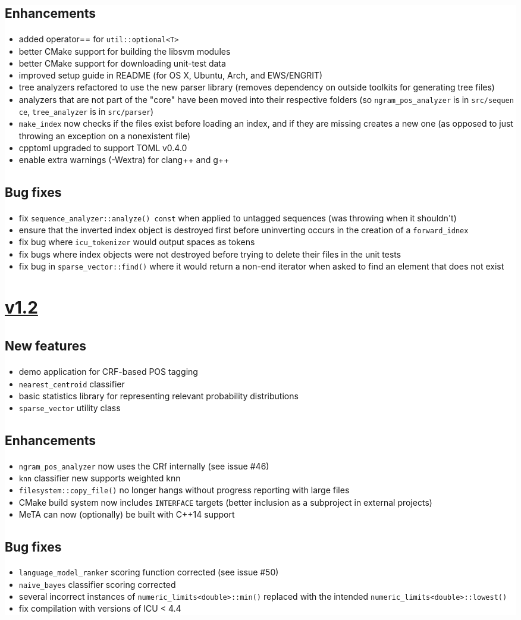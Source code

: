 ## Enhancements
- added operator== for `util::optional<T>`
- better CMake support for building the libsvm modules
- better CMake support for downloading unit-test data
- improved setup guide in README (for OS X, Ubuntu, Arch, and EWS/ENGRIT)
- tree analyzers refactored to use the new parser library (removes
    dependency on outside toolkits for generating tree files)
- analyzers that are not part of the "core" have been moved into their
    respective folders (so `ngram_pos_analyzer` is in `src/sequence`,
    `tree_analyzer` is in `src/parser`)
- `make_index` now checks if the files exist before loading an index, and
    if they are missing creates a new one (as opposed to just throwing an
    exception on a nonexistent file)
- cpptoml upgraded to support TOML v0.4.0
- enable extra warnings (-Wextra) for clang++ and g++

## Bug fixes
- fix `sequence_analyzer::analyze() const` when applied to untagged
    sequences (was throwing when it shouldn't)
- ensure that the inverted index object is destroyed first before
    uninverting occurs in the creation of a `forward_idnex`
- fix bug where `icu_tokenizer` would output spaces as tokens
- fix bugs where index objects were not destroyed before trying to delete
    their files in the unit tests
- fix bug in `sparse_vector::find()` where it would return a non-end
    iterator when asked to find an element that does not exist

# [v1.2][1.2]
## New features
- demo application for CRF-based POS tagging
- `nearest_centroid` classifier
- basic statistics library for representing relevant probability
    distributions
- `sparse_vector` utility class

## Enhancements
- `ngram_pos_analyzer` now uses the CRf internally (see issue #46)
- `knn` classifier new supports weighted knn
- `filesystem::copy_file()` no longer hangs without progress reporting with
    large files
- CMake build system now includes `INTERFACE` targets (better inclusion as
    a subproject in external projects)
- MeTA can now (optionally) be built with C++14 support

## Bug fixes
- `language_model_ranker` scoring function corrected (see issue #50)
- `naive_bayes` classifier scoring corrected
- several incorrect instances of `numeric_limits<double>::min()` replaced
    with the intended `numeric_limits<double>::lowest()`
- fix compilation with versions of ICU < 4.4


[syndiff]: http://web.engr.illinois.edu/~massung1/files/bigdata-2015.pdf
[fastapprox]: https://code.google.com/p/fastapprox/
[arpa]: http://www.speech.sri.com/projects/srilm/manpages/ngram-format.5.html
[unreleased]: https://github.com/meta-toolkit/meta/compare/v3.0.1...develop
[3.0.1]: https://github.com/meta-toolkit/meta/compare/v3.0.0...v3.0.1
[3.0.0]: https://github.com/meta-toolkit/meta/compare/v2.4.2...v3.0.0
[2.4.2]: https://github.com/meta-toolkit/meta/compare/v2.4.1...v2.4.2
[2.4.1]: https://github.com/meta-toolkit/meta/compare/v2.4.0...v2.4.1
[2.4.0]: https://github.com/meta-toolkit/meta/compare/v2.3.0...v2.4.0
[2.3.0]: https://github.com/meta-toolkit/meta/compare/v2.2.0...v2.3.0
[2.2.0]: https://github.com/meta-toolkit/meta/compare/v2.1.0...v2.2.0
[2.1.0]: https://github.com/meta-toolkit/meta/compare/v2.0.1...v2.1.0
[2.0.1]: https://github.com/meta-toolkit/meta/compare/v2.0.0...v2.0.1
[2.0.0]: https://github.com/meta-toolkit/meta/compare/v1.3.8...v2.0.0
[1.3.8]: https://github.com/meta-toolkit/meta/compare/v1.3.7...v1.3.8
[1.3.7]: https://github.com/meta-toolkit/meta/compare/v1.3.6...v1.3.7
[1.3.6]: https://github.com/meta-toolkit/meta/compare/v1.3.5...v1.3.6
[1.3.5]: https://github.com/meta-toolkit/meta/compare/v1.3.4...v1.3.5
[1.3.4]: https://github.com/meta-toolkit/meta/compare/v1.3.3...v1.3.4
[1.3.3]: https://github.com/meta-toolkit/meta/compare/v1.3.2...v1.3.3
[1.3.2]: https://github.com/meta-toolkit/meta/compare/v1.3.1...v1.3.2
[1.3.1]: https://github.com/meta-toolkit/meta/compare/v1.3...v1.3.1
[1.3]: https://github.com/meta-toolkit/meta/compare/v1.2...v1.3
[1.2]: https://github.com/meta-toolkit/meta/compare/v1.1...v1.2
[1.1]: https://github.com/meta-toolkit/meta/compare/v1.0...v1.1
[1.0]: https://github.com/meta-toolkit/meta/compare/01aff7e0bddfaba997141d96ef7a371b3221e0ee...v1.0